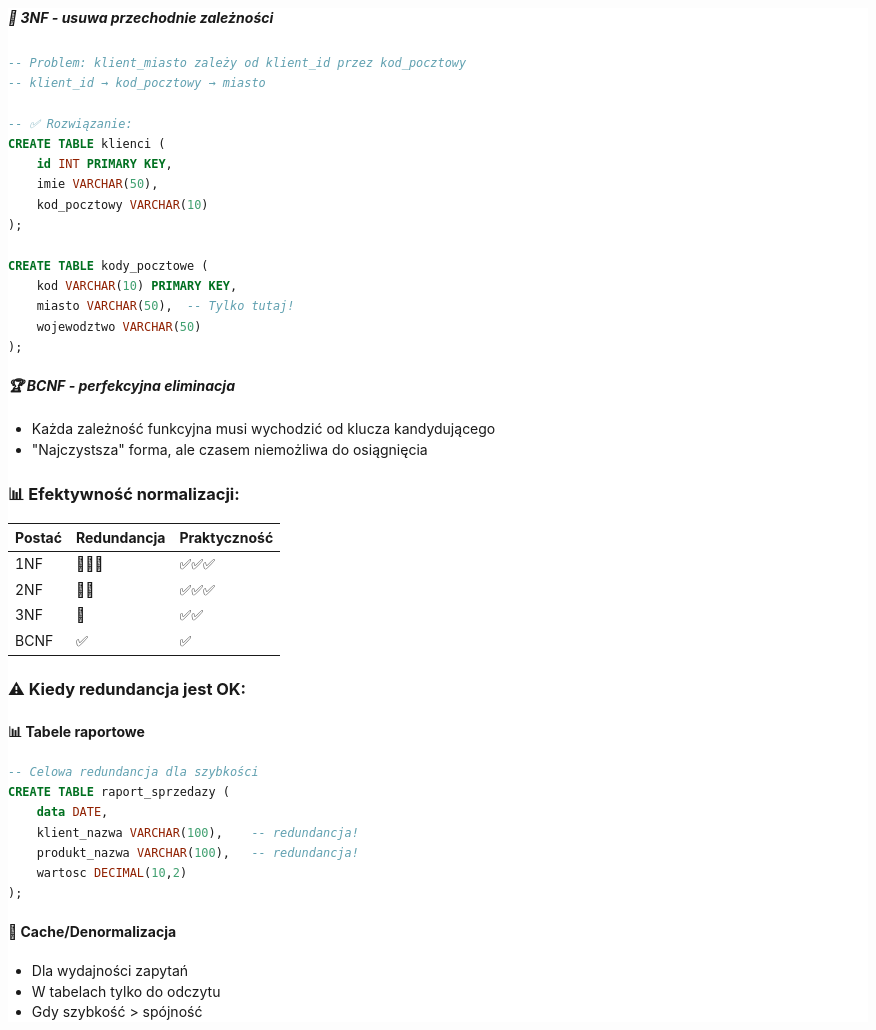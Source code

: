 
##### 🎯 **3NF** - usuwa przechodnie zależności
```sql
-- Problem: klient_miasto zależy od klient_id przez kod_pocztowy
-- klient_id → kod_pocztowy → miasto

-- ✅ Rozwiązanie:
CREATE TABLE klienci (
    id INT PRIMARY KEY,
    imie VARCHAR(50),
    kod_pocztowy VARCHAR(10)
);

CREATE TABLE kody_pocztowe (
    kod VARCHAR(10) PRIMARY KEY,
    miasto VARCHAR(50),  -- Tylko tutaj!
    wojewodztwo VARCHAR(50)
);
```

##### 🏆 **BCNF** - perfekcyjna eliminacja
- Każda zależność funkcyjna musi wychodzić od klucza kandydującego
- "Najczystsza" forma, ale czasem niemożliwa do osiągnięcia

### 📊 **Efektywność normalizacji:**

| Postać | Redundancja | Praktyczność |
|--------|-------------|--------------|
| 1NF | 🔴🔴🔴 | ✅✅✅ |
| 2NF | 🔴🔴 | ✅✅✅ |
| 3NF | 🔴 | ✅✅ |
| BCNF | ✅ | ✅ |

### ⚠️ **Kiedy redundancja jest OK:**

#### 📊 **Tabele raportowe**
```sql
-- Celowa redundancja dla szybkości
CREATE TABLE raport_sprzedazy (
    data DATE,
    klient_nazwa VARCHAR(100),    -- redundancja!
    produkt_nazwa VARCHAR(100),   -- redundancja!
    wartosc DECIMAL(10,2)
);
```

#### 🎯 **Cache/Denormalizacja**
- Dla wydajności zapytań
- W tabelach tylko do odczytu
- Gdy szybkość > spójność

